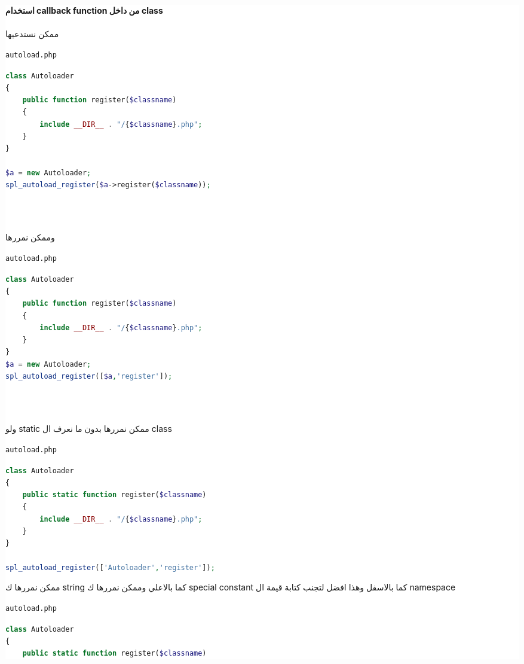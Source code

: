 #### استخدام callback function من داخل class 

ممكن نستدعيها 

```http
autoload.php
```
```php
class Autoloader
{
    public function register($classname)
    {
        include __DIR__ . "/{$classname}.php";
    }
}

$a = new Autoloader;
spl_autoload_register($a->register($classname));
```



<br>
<br>

وممكن نمررها

```http
autoload.php
```
```php
class Autoloader
{
    public function register($classname)
    {
        include __DIR__ . "/{$classname}.php";
    }
}
$a = new Autoloader;
spl_autoload_register([$a,'register']);
```

<br>
<br>

ولو static ممكن نمررها بدون ما نعرف ال class

```http
autoload.php
```
```php
class Autoloader
{
    public static function register($classname)
    {
        include __DIR__ . "/{$classname}.php";
    }
}

spl_autoload_register(['Autoloader','register']);
```
ممكن نمررها ك string كما بالاعلي
وممكن نمررها ك special constant كما بالاسفل 
وهذا افضل لتجنب كتابة قيمة ال namespace
```http
autoload.php
```
```php
class Autoloader
{
    public static function register($classname)
```
